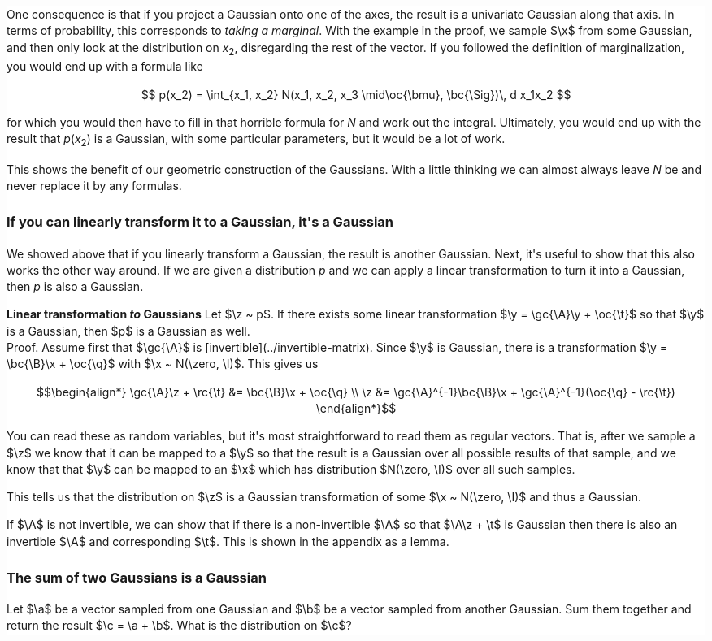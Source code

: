 One consequence is that if you project a Gaussian onto one of the axes, the result is a univariate Gaussian along that axis. In terms of probability, this corresponds to _taking a marginal_. With the example in the proof, we sample $\x$ from some Gaussian, and then only look at the distribution on $x_2$, disregarding the rest of the vector. If you followed the definition of marginalization, you would end up with a formula like 

$$
p(x_2) = \int_{x_1, x_2} N(x_1, x_2, x_3 \mid\oc{\bmu}, \bc{\Sig})\, d x_1x_2 
$$

for which you would then have to fill in that horrible formula for $N$ and work out the integral. Ultimately, you would end up with the result that $p(x_2)$ is a Gaussian, with some particular parameters, but it would be a lot of work.

This shows the benefit of our geometric construction of the Gaussians. With a little thinking we can almost always leave $N$ be and never replace it by any formulas. 

### If you can linearly transform it to a Gaussian, it's a Gaussian

We showed above that if you linearly transform a Gaussian, the result is another Gaussian.  Next, it's useful to show that this also works the other way around. If we are given a distribution $p$ and we can apply a linear transformation to turn it into a Gaussian, then $p$ is also a Gaussian.

<div class="theorem"><strong class="gc">Linear transformation <em>to</em> Gaussians</strong> Let $\z ~ p$. If there exists some linear transformation $\y = \gc{\A}\y + \oc{\t}$ so that $\y$ is a Gaussian, then $p$ is a Gaussian as well.
</div>
<div class="proof" markdown="1"><span class="kc">Proof.</span> Assume first that $\gc{\A}$ is [invertible](../invertible-matrix). Since $\y$ is Gaussian, there is a transformation $\y = \bc{\B}\x + \oc{\q}$ with $\x ~ N(\zero, \I)$. This gives us

$$\begin{align*}
\gc{\A}\z + \rc{\t} &= \bc{\B}\x + \oc{\q} \\
\z &= \gc{\A}^{-1}\bc{\B}\x + \gc{\A}^{-1}(\oc{\q} - \rc{\t})
\end{align*}$$

<aside>You can read these as random variables, but it's most straightforward to read them as regular vectors. That is, after we sample a $\z$ we know that it can be mapped to a $\y$ so that the result is a Gaussian over all possible results of that sample, and we know that that $\y$ can be mapped to an $\x$ which has distribution $N(\zero, \I)$ over all such samples.  
</aside>

This tells us that the distribution on $\z$ is a Gaussian transformation of some $\x ~ N(\zero, \I)$ and thus a Gaussian.

If $\A$ is not invertible, we can show that if there is a non-invertible $\A$ so that $\A\z + \t$ is Gaussian then there is also an invertible $\A$ and corresponding $\t$. This is shown in the appendix as a lemma.
<span class="qed"></span>
</div>

### The sum of two Gaussians is a Gaussian

Let $\a$ be a vector sampled from one Gaussian and $\b$ be a vector sampled from another Gaussian. Sum them together and return the result $\c = \a + \b$. What is the distribution on $\c$? 
